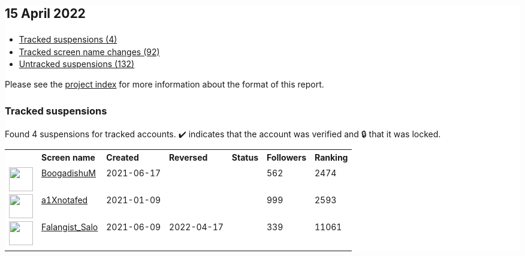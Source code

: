 ## 15 April 2022

* [Tracked suspensions (4)](#tracked-suspensions)
* [Tracked screen name changes (92)](#tracked-screen-name-changes)
* [Untracked suspensions (132)](#untracked-suspensions)

Please see the [project index](https://github.com/travisbrown/twitter-watch) for more information about the format of this report.

### Tracked suspensions

Found 4 suspensions for tracked accounts.
  ✔️ indicates that the account was verified and 🔒 that it was locked.

<table>
    <tr>
        <th></th>
        <th align="left">Screen name</th>
        <th align="left">Created</th>
        <th align="left">Reversed</th>
        <th align="left">Status</th>
        <th align="left">Followers</th>
        <th align="left">Ranking</th></tr>
    </tr>
        <tr>
            <td><a href="https://twitter.com/intent/user?user_id=1405332298296225794">
                <img src="https://pbs.twimg.com/profile_images/1507540622072180739/TVPJmOuu_normal.jpg" width="40px" height="40px" align="center"/></a>
            </td>
            <td>
                <a href="https://twitter.com/BoogadishuM">BoogadishuM</a></td>
            <td>2021-06-17</td>
            <td></td>
            <td align="center"></td>
            <td>562</td>
            <td>2474</td>
        </tr>
        <tr>
            <td><a href="https://twitter.com/intent/user?user_id=1347765318509187075">
                <img src="https://pbs.twimg.com/profile_images/1509646676771762186/4SHPxm2j_normal.jpg" width="40px" height="40px" align="center"/></a>
            </td>
            <td>
                <a href="https://twitter.com/a1Xnotafed">a1Xnotafed</a></td>
            <td>2021-01-09</td>
            <td></td>
            <td align="center"></td>
            <td>999</td>
            <td>2593</td>
        </tr>
        <tr>
            <td><a href="https://twitter.com/intent/user?user_id=1402438137427611649">
                <img src="https://pbs.twimg.com/profile_images/1402438820386119680/eupjT0AN_normal.jpg" width="40px" height="40px" align="center"/></a>
            </td>
            <td>
                <a href="https://twitter.com/Falangist_Salo">Falangist_Salo</a></td>
            <td>2021-06-09</td>
            <td>2022-04-17</td>
            <td align="center"></td>
            <td>339</td>
            <td>11061</td>
        </tr>
        <tr>
            <td><a href="https://twitter.com/intent/user?user_id=41256940">